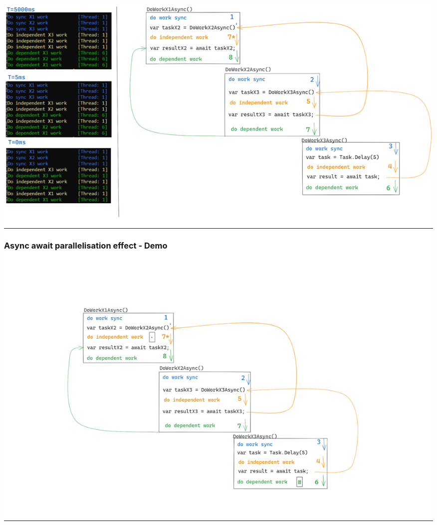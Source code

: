 ![bg 90%](./Assets/runs-test-1.png)

---

### Async await parallelisation effect - Demo

![bg 87%](./Assets/async-flow-demo-indep.png)

---